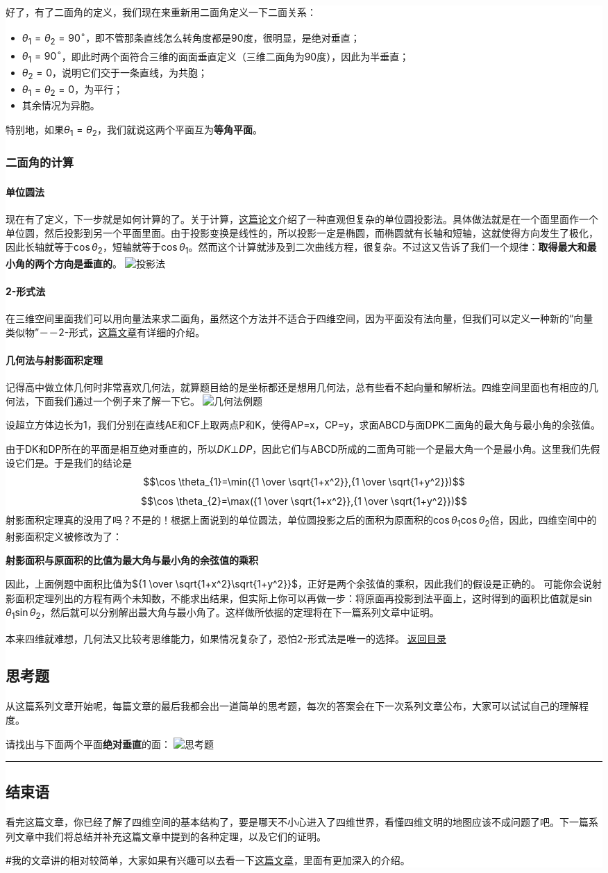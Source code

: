 好了，有了二面角的定义，我们现在来重新用二面角定义一下二面关系：
* $\theta_{1}=\theta_{2}=90^{\circ}$，即不管那条直线怎么转角度都是90度，很明显，是绝对垂直；
* $\theta_{1}=90^{\circ}$，即此时两个面符合三维的面面垂直定义（三维二面角为90度），因此为半垂直；
* $\theta_{2}=0$，说明它们交于一条直线，为共胞；
* $\theta_{1}=\theta_{2}=0$，为平行；
* 其余情况为异胞。

特别地，如果$\theta_{1}=\theta_{2}$，我们就说这两个平面互为**等角平面**。

### 二面角的计算
#### 单位圆法
现在有了定义，下一步就是如何计算的了。关于计算，[这篇论文](http://www.cnki.com.cn/Article/CJFDTotal-FXKY198501013.htm)介绍了一种直观但复杂的单位圆投影法。具体做法就是在一个面里面作一个单位圆，然后投影到另一个平面里面。由于投影变换是线性的，所以投影一定是椭圆，而椭圆就有长轴和短轴，这就使得方向发生了极化，因此长轴就等于$\cos \theta_{2}$，短轴就等于$\cos \theta_{1}$。然而这个计算就涉及到二次曲线方程，很复杂。不过这又告诉了我们一个规律：**取得最大和最小角的两个方向是垂直的**。
![投影法](2016/plane-plane3.png)
#### 2-形式法
在三维空间里面我们可以用向量法来求二面角，虽然这个方法并不适合于四维空间，因为平面没有法向量，但我们可以定义一种新的“向量类似物”－－2-形式，[这篇文章](http://wxyhly.github.io/2016/04/23/bivector4ds/)有详细的介绍。
#### 几何法与射影面积定理
记得高中做立体几何时非常喜欢几何法，就算题目给的是坐标都还是想用几何法，总有些看不起向量和解析法。四维空间里面也有相应的几何法，下面我们通过一个例子来了解一下它。
![几何法例题](2016/plane-plane4.png)

设超立方体边长为1，我们分别在直线AE和CF上取两点P和K，使得AP=x，CP=y，求面ABCD与面DPK二面角的最大角与最小角的余弦值。

由于DK和DP所在的平面是相互绝对垂直的，所以$DK\bot DP$，因此它们与ABCD所成的二面角可能一个是最大角一个是最小角。这里我们先假设它们是。于是我们的结论是
$$\cos \theta_{1}=\min({1 \over \sqrt{1+x^2}},{1 \over \sqrt{1+y^2}})$$
$$\cos \theta_{2}=\max({1 \over \sqrt{1+x^2}},{1 \over \sqrt{1+y^2}})$$
射影面积定理真的没用了吗？不是的！根据上面说到的单位圆法，单位圆投影之后的面积为原面积的$\cos \theta_{1}\cos \theta_{2}$倍，因此，四维空间中的射影面积定义被修改为了：

**射影面积与原面积的比值为最大角与最小角的余弦值的乘积**

因此，上面例题中面积比值为${1 \over \sqrt{1+x^2}\sqrt{1+y^2}}$，正好是两个余弦值的乘积，因此我们的假设是正确的。
可能你会说射影面积定理列出的方程有两个未知数，不能求出结果，但实际上你可以再做一步：将原面再投影到法平面上，这时得到的面积比值就是$\sin\theta_{1}\sin\theta_{2}$，然后就可以分别解出最大角与最小角了。这样做所依据的定理将在下一篇系列文章中证明。

本来四维就难想，几何法又比较考思维能力，如果情况复杂了，恐怕2-形式法是唯一的选择。
[返回目录](#目录)
## 思考题
从这篇系列文章开始呢，每篇文章的最后我都会出一道简单的思考题，每次的答案会在下一次系列文章公布，大家可以试试自己的理解程度。

请找出与下面两个平面**绝对垂直**的面：
![思考题](2016/exercise.png)
***
## 结束语
看完这篇文章，你已经了解了四维空间的基本结构了，要是哪天不小心进入了四维世界，看懂四维文明的地图应该不成问题了吧。下一篇系列文章中我们将总结并补充这篇文章中提到的各种定理，以及它们的证明。

#我的文章讲的相对较简单，大家如果有兴趣可以去看一下[这篇文章](http://wxyhly.github.io/2016/04/09/geometry4ds/)，里面有更加深入的介绍。



